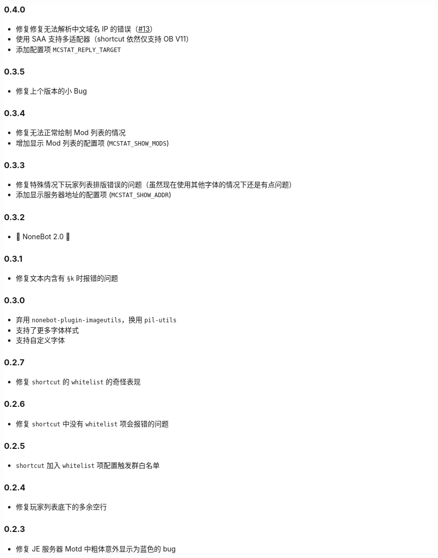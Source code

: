 ### 0.4.0

- 修复修复无法解析中文域名 IP 的错误（[#13](https://github.com/lgc-NB2Dev/nonebot-plugin-picmcstat/issues/13)）
- 使用 SAA 支持多适配器（shortcut 依然仅支持 OB V11）
- 添加配置项 `MCSTAT_REPLY_TARGET`

### 0.3.5

- 修复上个版本的小 Bug

### 0.3.4

- 修复无法正常绘制 Mod 列表的情况
- 增加显示 Mod 列表的配置项 (`MCSTAT_SHOW_MODS`)

### 0.3.3

- 修复特殊情况下玩家列表排版错误的问题（虽然现在使用其他字体的情况下还是有点问题）
- 添加显示服务器地址的配置项 (`MCSTAT_SHOW_ADDR`)

### 0.3.2

- 🎉 NoneBot 2.0 🚀

### 0.3.1

- 修复文本内含有 `§k` 时报错的问题

### 0.3.0

- 弃用 `nonebot-plugin-imageutils`，换用 `pil-utils`
- 支持了更多字体样式
- 支持自定义字体

### 0.2.7

- 修复 `shortcut` 的 `whitelist` 的奇怪表现

### 0.2.6

- 修复 `shortcut` 中没有 `whitelist` 项会报错的问题

### 0.2.5

- `shortcut` 加入 `whitelist` 项配置触发群白名单

### 0.2.4

- 修复玩家列表底下的多余空行

### 0.2.3

- 修复 JE 服务器 Motd 中粗体意外显示为蓝色的 bug

